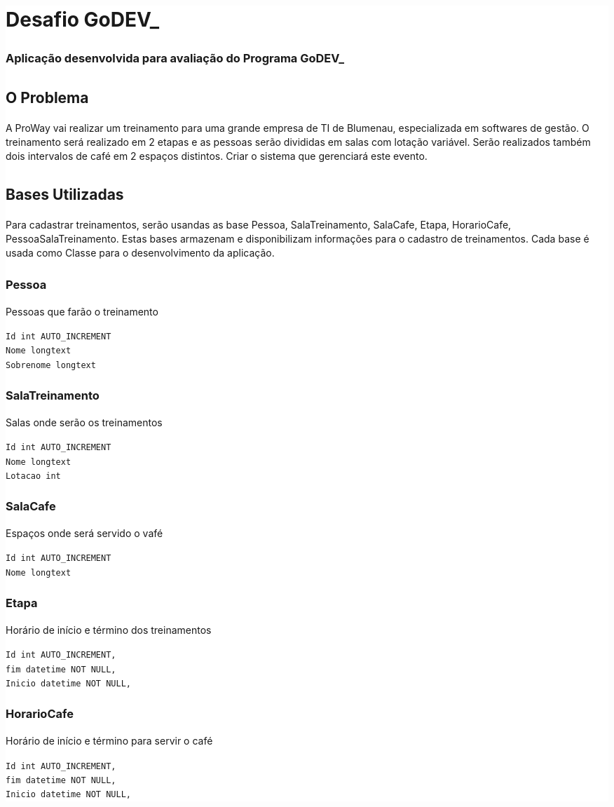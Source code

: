 # Desafio GoDEV_
### Aplicação desenvolvida para avaliação do Programa GoDEV_

## O Problema
A ProWay vai realizar um treinamento para uma grande empresa de TI de Blumenau, especializada em softwares de gestão. O treinamento será realizado em 2 etapas e as pessoas serão divididas em salas com lotação variável. Serão realizados também dois intervalos de café em 2 espaços distintos. Criar o sistema que gerenciará este evento.

## Bases Utilizadas
Para cadastrar treinamentos, serão usandas as base Pessoa, SalaTreinamento, SalaCafe, Etapa, HorarioCafe, PessoaSalaTreinamento. Estas bases armazenam e disponibilizam informações para o cadastro de treinamentos. Cada base é usada como Classe para o desenvolvimento da aplicação.

### Pessoa
Pessoas que farão o treinamento
```
Id int AUTO_INCREMENT
Nome longtext
Sobrenome longtext
```

### SalaTreinamento
Salas onde serão os treinamentos
```
Id int AUTO_INCREMENT
Nome longtext 
Lotacao int
```

### SalaCafe
Espaços onde será servido o vafé
```
Id int AUTO_INCREMENT
Nome longtext 
```

### Etapa
Horário de início e término dos treinamentos
```
Id int AUTO_INCREMENT,
fim datetime NOT NULL,
Inicio datetime NOT NULL,
```

### HorarioCafe
Horário de início e término para servir o café
```
Id int AUTO_INCREMENT,
fim datetime NOT NULL,
Inicio datetime NOT NULL,
```
